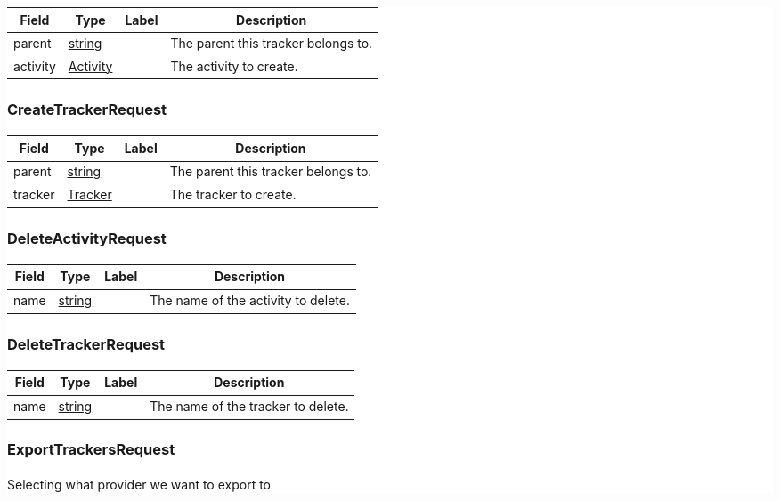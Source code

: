 

| Field | Type | Label | Description |
| ----- | ---- | ----- | ----------- |
| parent | [string](#string) |  | The parent this tracker belongs to. |
| activity | [Activity](#animeshon.tracker.v1alpha1.Activity) |  | The activity to create. |






<a name="animeshon.tracker.v1alpha1.CreateTrackerRequest"></a>

### CreateTrackerRequest



| Field | Type | Label | Description |
| ----- | ---- | ----- | ----------- |
| parent | [string](#string) |  | The parent this tracker belongs to. |
| tracker | [Tracker](#animeshon.tracker.v1alpha1.Tracker) |  | The tracker to create. |






<a name="animeshon.tracker.v1alpha1.DeleteActivityRequest"></a>

### DeleteActivityRequest



| Field | Type | Label | Description |
| ----- | ---- | ----- | ----------- |
| name | [string](#string) |  | The name of the activity to delete. |






<a name="animeshon.tracker.v1alpha1.DeleteTrackerRequest"></a>

### DeleteTrackerRequest



| Field | Type | Label | Description |
| ----- | ---- | ----- | ----------- |
| name | [string](#string) |  | The name of the tracker to delete. |






<a name="animeshon.tracker.v1alpha1.ExportTrackersRequest"></a>

### ExportTrackersRequest
Selecting what provider we want to export to
